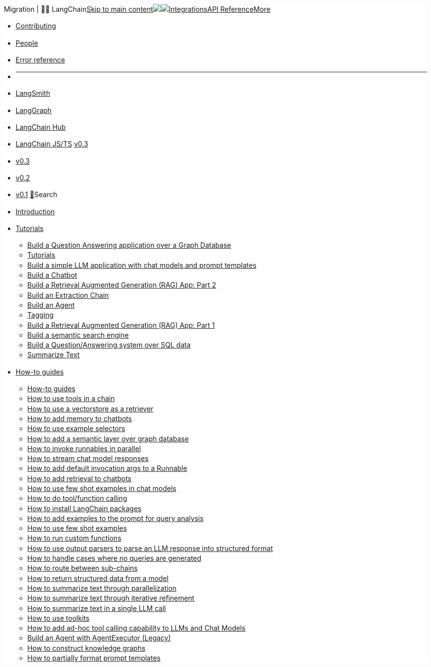 Migration | 🦜️🔗 LangChain[Skip to main content](#__docusaurus_skipToContent_fallback)[![](/img/brand/wordmark.png)![](/img/brand/wordmark-dark.png)](/)[Integrations](/docs/integrations/providers/)[API Reference](https://python.langchain.com/api_reference/)[More](#)

* [Contributing](/docs/contributing/)
* [People](/docs/people/)
* [Error reference](/docs/troubleshooting/errors/)
* ---
* [LangSmith](https://docs.smith.langchain.com)
* [LangGraph](https://langchain-ai.github.io/langgraph/)
* [LangChain Hub](https://smith.langchain.com/hub)
* [LangChain JS/TS](https://js.langchain.com)
[v0.3](#)

* [v0.3](/docs/introduction/)
* [v0.2](https://python.langchain.com/v0.2/docs/introduction)
* [v0.1](https://python.langchain.com/v0.1/docs/get_started/introduction)
[💬](https://chat.langchain.com)Search

* [Introduction](/docs/introduction/)
* [Tutorials](/docs/tutorials/)
  + [Build a Question Answering application over a Graph Database](/docs/tutorials/graph/)
  + [Tutorials](/docs/tutorials/)
  + [Build a simple LLM application with chat models and prompt templates](/docs/tutorials/llm_chain/)
  + [Build a Chatbot](/docs/tutorials/chatbot/)
  + [Build a Retrieval Augmented Generation (RAG) App: Part 2](/docs/tutorials/qa_chat_history/)
  + [Build an Extraction Chain](/docs/tutorials/extraction/)
  + [Build an Agent](/docs/tutorials/agents/)
  + [Tagging](/docs/tutorials/classification/)
  + [Build a Retrieval Augmented Generation (RAG) App: Part 1](/docs/tutorials/rag/)
  + [Build a semantic search engine](/docs/tutorials/retrievers/)
  + [Build a Question/Answering system over SQL data](/docs/tutorials/sql_qa/)
  + [Summarize Text](/docs/tutorials/summarization/)
* [How-to guides](/docs/how_to/)
  + [How-to guides](/docs/how_to/)
  + [How to use tools in a chain](/docs/how_to/tools_chain/)
  + [How to use a vectorstore as a retriever](/docs/how_to/vectorstore_retriever/)
  + [How to add memory to chatbots](/docs/how_to/chatbots_memory/)
  + [How to use example selectors](/docs/how_to/example_selectors/)
  + [How to add a semantic layer over graph database](/docs/how_to/graph_semantic/)
  + [How to invoke runnables in parallel](/docs/how_to/parallel/)
  + [How to stream chat model responses](/docs/how_to/chat_streaming/)
  + [How to add default invocation args to a Runnable](/docs/how_to/binding/)
  + [How to add retrieval to chatbots](/docs/how_to/chatbots_retrieval/)
  + [How to use few shot examples in chat models](/docs/how_to/few_shot_examples_chat/)
  + [How to do tool/function calling](/docs/how_to/function_calling/)
  + [How to install LangChain packages](/docs/how_to/installation/)
  + [How to add examples to the prompt for query analysis](/docs/how_to/query_few_shot/)
  + [How to use few shot examples](/docs/how_to/few_shot_examples/)
  + [How to run custom functions](/docs/how_to/functions/)
  + [How to use output parsers to parse an LLM response into structured format](/docs/how_to/output_parser_structured/)
  + [How to handle cases where no queries are generated](/docs/how_to/query_no_queries/)
  + [How to route between sub-chains](/docs/how_to/routing/)
  + [How to return structured data from a model](/docs/how_to/structured_output/)
  + [How to summarize text through parallelization](/docs/how_to/summarize_map_reduce/)
  + [How to summarize text through iterative refinement](/docs/how_to/summarize_refine/)
  + [How to summarize text in a single LLM call](/docs/how_to/summarize_stuff/)
  + [How to use toolkits](/docs/how_to/toolkits/)
  + [How to add ad-hoc tool calling capability to LLMs and Chat Models](/docs/how_to/tools_prompting/)
  + [Build an Agent with AgentExecutor (Legacy)](/docs/how_to/agent_executor/)
  + [How to construct knowledge graphs](/docs/how_to/graph_constructing/)
  + [How to partially format prompt templates](/docs/how_to/prompts_partial/)
